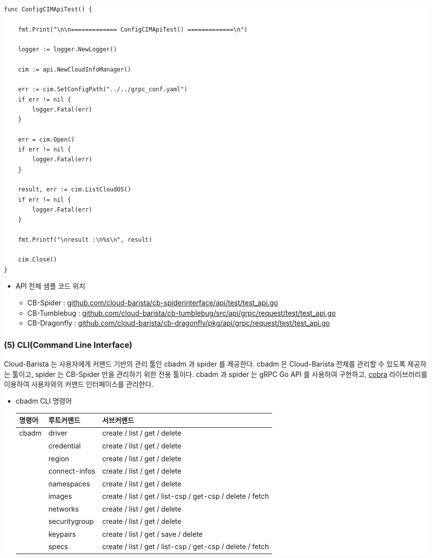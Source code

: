 ```
func ConfigCIMApiTest() {

	fmt.Print("\n\n============= ConfigCIMApiTest() =============\n")

	logger := logger.NewLogger()

	cim := api.NewCloudInfoManager()

	err := cim.SetConfigPath("../../grpc_conf.yaml")
	if err != nil {
		logger.Fatal(err)
	}

	err = cim.Open()
	if err != nil {
		logger.Fatal(err)
	}

	result, err := cim.ListCloudOS()
	if err != nil {
		logger.Fatal(err)
	}

	fmt.Printf("\nresult :\n%s\n", result)

	cim.Close()
}
```

- API 전체 샘플 코드 위치

  - CB-Spider : [github.com/cloud-barista/cb-spiderinterface/api/test/test_api.go](https://github.com/cloud-barista/cb-spider/blob/master/interface/api/test/test_api.go)
  - CB-Tumblebug : [github.com/cloud-barista/cb-tumblebug/src/api/grpc/request/test/test_api.go](https://github.com/cloud-barista/cb-tumblebug/blob/master/src/api/grpc/request/test/test_api.go)
  - CB-Dragonfly : [github.com/cloud-barista/cb-dragonfly/pkg/api/grpc/request/test/test_api.go](https://github.com/cloud-barista/cb-dragonfly/blob/feature/grpc/pkg/api/grpc/request/test/test_api.go)

### (5) CLI(Command Line Interface)

Cloud-Barista 는 사용자에게 커맨드 기반의 관리 툴인 cbadm 과 spider 를 제공한다. cbadm 은 Cloud-Barista 전체를 관리할 수 있도록 제공하는 툴이고, spider 는 CB-Spider 만을 관리하기 위한 전용 툴이다. cbadm 과 spider 는 gRPC Go API 를 사용하여 구현하고, [cobra](https://github.com/spf13/cobra) 라이브러리를 이용하여 사용자와의 커맨드 인터페이스를 관리한다.

- cbadm CLI 명령어

  | 명령어 | 루트커맨드   | 서브커맨드                                                                                                                                                                                                                         |
  | ---------- | ------------- | ----------------------------------------------------------------------------------------------------------------------------------------------------------------------------------------------------------------------------------- |
  | cbadm      | driver        | create / list / get / delete                                                                                                                                                                                                        |
  |            | credential    | create / list / get / delete                                                                                                                                                                                                        |
  |            | region        | create / list / get / delete                                                                                                                                                                                                        |
  |            | connect-infos | create / list / get / delete                                                                                                                                                                                                        |
  |            | namespaces    | create / list / get / delete                                                                                                                                                                                                        |
  |            | images        | create / list / get / list-csp / get-csp / delete / fetch                                                                                                                                                                           |
  |            | networks      | create / list / get / delete                                                                                                                                                                                                        |
  |            | securitygroup | create / list / get / delete                                                                                                                                                                                                        |
  |            | keypairs      | create / list / get / save / delete                                                                                                                                                                                                 |
  |            | specs         | create / list / get / list-csp / get-csp / delete / fetch                                                                                                                                                                           |